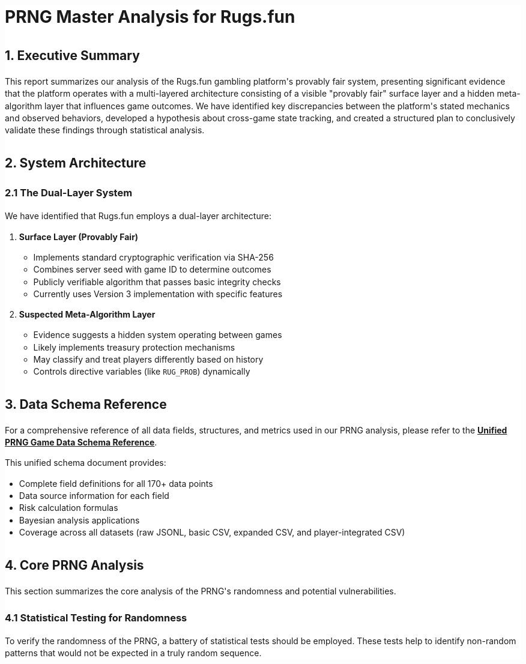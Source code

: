 # PRNG Master Analysis for Rugs.fun

## 1. Executive Summary

This report summarizes our analysis of the Rugs.fun gambling platform's provably fair system, presenting significant evidence that the platform operates with a multi-layered architecture consisting of a visible "provably fair" surface layer and a hidden meta-algorithm layer that influences game outcomes. We have identified key discrepancies between the platform's stated mechanics and observed behaviors, developed a hypothesis about cross-game state tracking, and created a structured plan to conclusively validate these findings through statistical analysis.

## 2. System Architecture

### 2.1 The Dual-Layer System

We have identified that Rugs.fun employs a dual-layer architecture:

1.  **Surface Layer (Provably Fair)**
    *   Implements standard cryptographic verification via SHA-256
    *   Combines server seed with game ID to determine outcomes
    *   Publicly verifiable algorithm that passes basic integrity checks
    *   Currently uses Version 3 implementation with specific features

2.  **Suspected Meta-Algorithm Layer**
    *   Evidence suggests a hidden system operating between games
    *   Likely implements treasury protection mechanisms
    *   May classify and treat players differently based on history
    *   Controls directive variables (like `RUG_PROB`) dynamically

## 3. Data Schema Reference

For a comprehensive reference of all data fields, structures, and metrics used in our PRNG analysis, please refer to the **[Unified PRNG Game Data Schema Reference](../../01-CORE-SPECS/rugs-data-schema-unified.md)**.

This unified schema document provides:
- Complete field definitions for all 170+ data points
- Data source information for each field
- Risk calculation formulas
- Bayesian analysis applications
- Coverage across all datasets (raw JSONL, basic CSV, expanded CSV, and player-integrated CSV)

## 4. Core PRNG Analysis

This section summarizes the core analysis of the PRNG's randomness and potential vulnerabilities.

### 4.1 Statistical Testing for Randomness

To verify the randomness of the PRNG, a battery of statistical tests should be employed. These tests help to identify non-random patterns that would not be expected in a truly random sequence.

